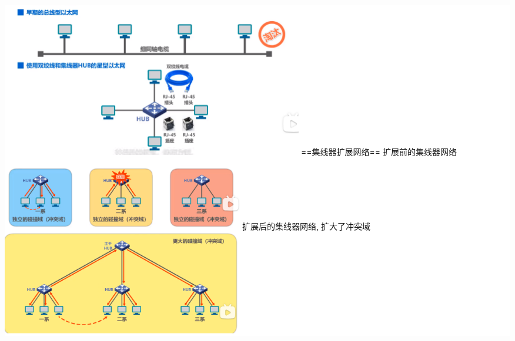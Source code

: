 <img src="./imgs/nw/jixianqinet-work.png"  width="500"/>
==集线器扩展网络==
扩展前的集线器网络
<img src="./imgs/nw/hub3.png"  width="400"/>
扩展后的集线器网络, 扩大了冲突域
<img src="./imgs/nw/hub4.png"  width="400"/>

